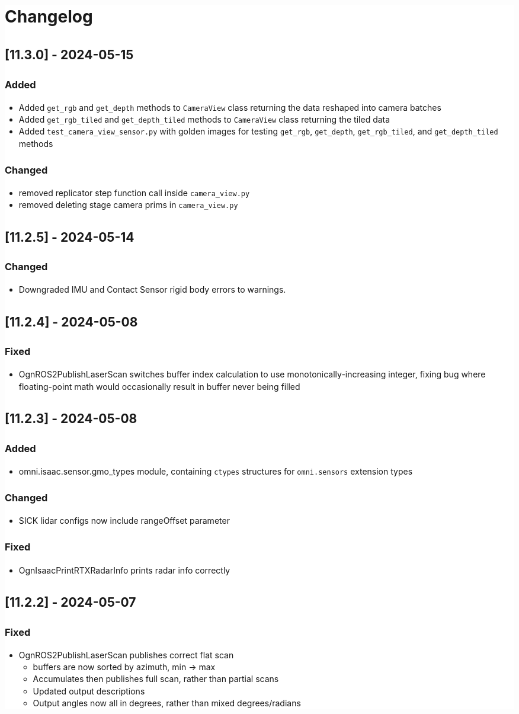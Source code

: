 # Changelog

## [11.3.0] - 2024-05-15
### Added
- Added `get_rgb` and `get_depth` methods to `CameraView` class returning the data reshaped into camera batches
- Added `get_rgb_tiled` and `get_depth_tiled` methods to `CameraView` class returning the tiled data
- Added `test_camera_view_sensor.py` with golden images for testing `get_rgb`, `get_depth`, `get_rgb_tiled`, and `get_depth_tiled` methods

### Changed
- removed replicator step function call inside `camera_view.py`
- removed deleting stage camera prims in `camera_view.py`

## [11.2.5] - 2024-05-14
### Changed
- Downgraded IMU and Contact Sensor rigid body errors to warnings.

## [11.2.4] - 2024-05-08
### Fixed
- OgnROS2PublishLaserScan switches buffer index calculation to use monotonically-increasing integer, fixing bug where floating-point math would occasionally result in buffer never being filled

## [11.2.3] - 2024-05-08
### Added
- omni.isaac.sensor.gmo_types module, containing `ctypes` structures for `omni.sensors` extension types
### Changed
- SICK lidar configs now include rangeOffset parameter
### Fixed
- OgnIsaacPrintRTXRadarInfo prints radar info correctly

## [11.2.2] - 2024-05-07
### Fixed
- OgnROS2PublishLaserScan publishes correct flat scan
    - buffers are now sorted by azimuth, min -> max
    - Accumulates then publishes full scan, rather than partial scans
    - Updated output descriptions
    - Output angles now all in degrees, rather than mixed degrees/radians
